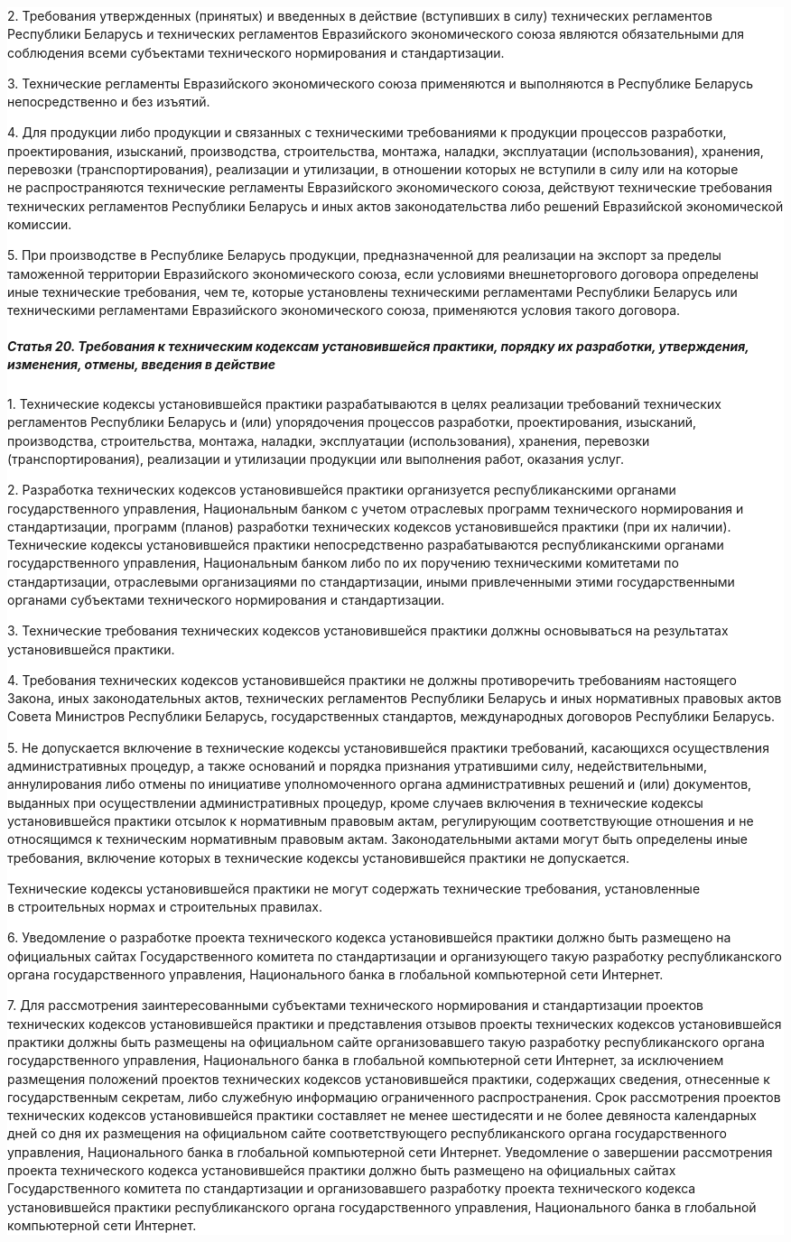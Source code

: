 <p>2. Требования утвержденных (принятых) и введенных в действие (вступивших в силу) технических регламентов Республики Беларусь и технических регламентов Евразийского экономического союза являются обязательными для соблюдения всеми субъектами технического нормирования и стандартизации.</p>
<p>3. Технические регламенты Евразийского экономического союза применяются и выполняются в Республике Беларусь непосредственно и без изъятий.</p>
<p>4. Для продукции либо продукции и связанных с техническими требованиями к продукции процессов разработки, проектирования, изысканий, производства, строительства, монтажа, наладки, эксплуатации (использования), хранения, перевозки (транспортирования), реализации и утилизации, в отношении которых не вступили в силу или на которые не распространяются технические регламенты Евразийского экономического союза, действуют технические требования технических регламентов Республики Беларусь и иных актов законодательства либо решений Евразийской экономической комиссии.</p>
<p>5. При производстве в Республике Беларусь продукции, предназначенной для реализации на экспорт за пределы таможенной территории Евразийского экономического союза, если условиями внешнеторгового договора определены иные технические требования, чем те, которые установлены техническими регламентами Республики Беларусь или техническими регламентами Евразийского экономического союза, применяются условия такого договора.</p>
<h5>Статья 20. Требования к техническим кодексам установившейся практики, порядку их разработки, утверждения, изменения, отмены, введения в действие</h5>
<p>1. Технические кодексы установившейся практики разрабатываются в целях реализации требований технических регламентов Республики Беларусь и (или) упорядочения процессов разработки, проектирования, изысканий, производства, строительства, монтажа, наладки, эксплуатации (использования), хранения, перевозки (транспортирования), реализации и утилизации продукции или выполнения работ, оказания услуг.</p>
<p>2. Разработка технических кодексов установившейся практики организуется республиканскими органами государственного управления, Национальным банком с учетом отраслевых программ технического нормирования и стандартизации, программ (планов) разработки технических кодексов установившейся практики (при их наличии). Технические кодексы установившейся практики непосредственно разрабатываются республиканскими органами государственного управления, Национальным банком либо по их поручению техническими комитетами по стандартизации, отраслевыми организациями по стандартизации, иными привлеченными этими государственными органами субъектами технического нормирования и стандартизации.</p>
<p>3. Технические требования технических кодексов установившейся практики должны основываться на результатах установившейся практики.</p>
<p>4. Требования технических кодексов установившейся практики не должны противоречить требованиям настоящего Закона, иных законодательных актов, технических регламентов Республики Беларусь и иных нормативных правовых актов Совета Министров Республики Беларусь, государственных стандартов, международных договоров Республики Беларусь.</p>
<p>5. Не допускается включение в технические кодексы установившейся практики требований, касающихся осуществления административных процедур, а также оснований и порядка признания утратившими силу, недействительными, аннулирования либо отмены по инициативе уполномоченного органа административных решений и (или) документов, выданных при осуществлении административных процедур, кроме случаев включения в технические кодексы установившейся практики отсылок к нормативным правовым актам, регулирующим соответствующие отношения и не относящимся к техническим нормативным правовым актам. Законодательными актами могут быть определены иные требования, включение которых в технические кодексы установившейся практики не допускается.</p>
<p>Технические кодексы установившейся практики не могут содержать технические требования, установленные в строительных нормах и строительных правилах.</p>
<p>6. Уведомление о разработке проекта технического кодекса установившейся практики должно быть размещено на официальных сайтах Государственного комитета по стандартизации и организующего такую разработку республиканского органа государственного управления, Национального банка в глобальной компьютерной сети Интернет.</p>
<p>7. Для рассмотрения заинтересованными субъектами технического нормирования и стандартизации проектов технических кодексов установившейся практики и представления отзывов проекты технических кодексов установившейся практики должны быть размещены на официальном сайте организовавшего такую разработку республиканского органа государственного управления, Национального банка в глобальной компьютерной сети Интернет, за исключением размещения положений проектов технических кодексов установившейся практики, содержащих сведения, отнесенные к государственным секретам, либо служебную информацию ограниченного распространения. Срок рассмотрения проектов технических кодексов установившейся практики составляет не менее шестидесяти и не более девяноста календарных дней со дня их размещения на официальном сайте соответствующего республиканского органа государственного управления, Национального банка в глобальной компьютерной сети Интернет. Уведомление о завершении рассмотрения проекта технического кодекса установившейся практики должно быть размещено на официальных сайтах Государственного комитета по стандартизации и организовавшего разработку проекта технического кодекса установившейся практики республиканского органа государственного управления, Национального банка в глобальной компьютерной сети Интернет.</p>